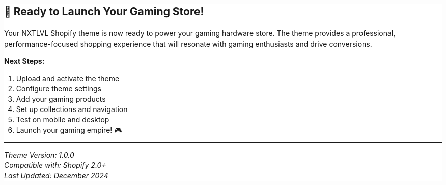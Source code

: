 ## 🚀 Ready to Launch Your Gaming Store!

Your NXTLVL Shopify theme is now ready to power your gaming hardware store. The theme provides a professional, performance-focused shopping experience that will resonate with gaming enthusiasts and drive conversions.

**Next Steps:**
1. Upload and activate the theme
2. Configure theme settings
3. Add your gaming products
4. Set up collections and navigation
5. Test on mobile and desktop
6. Launch your gaming empire! 🎮

---

*Theme Version: 1.0.0*  
*Compatible with: Shopify 2.0+*  
*Last Updated: December 2024*